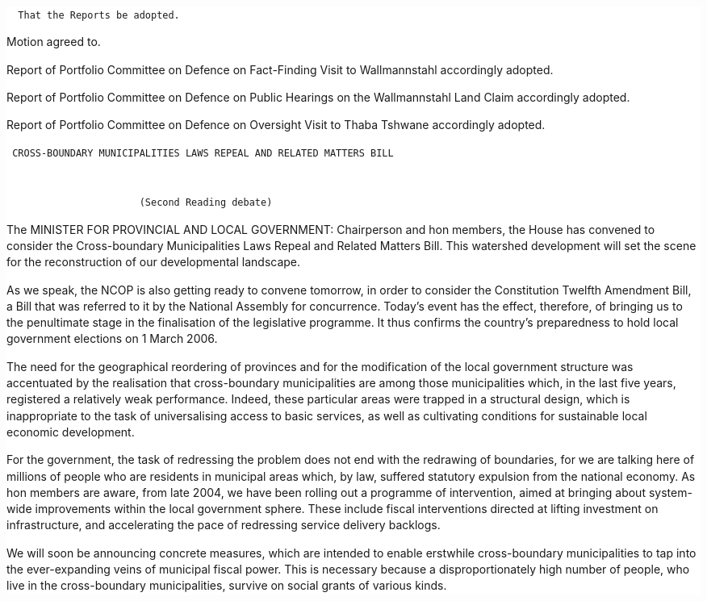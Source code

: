       That the Reports be adopted.

Motion agreed to.

Report of Portfolio Committee on Defence on Fact-Finding Visit to
Wallmannstahl accordingly adopted.

Report of Portfolio Committee on Defence on Public Hearings on the
Wallmannstahl Land Claim accordingly adopted.

Report of Portfolio Committee on Defence on Oversight Visit to Thaba
Tshwane accordingly adopted.


     CROSS-BOUNDARY MUNICIPALITIES LAWS REPEAL AND RELATED MATTERS BILL


                           (Second Reading debate)

The MINISTER FOR PROVINCIAL AND LOCAL GOVERNMENT: Chairperson and hon
members, the House has convened to consider the Cross-boundary
Municipalities Laws Repeal and Related Matters Bill. This watershed
development will set the scene for the reconstruction of our developmental
landscape.

As we speak, the NCOP is also getting ready to convene tomorrow, in order
to consider the Constitution Twelfth Amendment Bill, a Bill that was
referred to it by the National Assembly for concurrence. Today’s event has
the effect, therefore, of bringing us to the penultimate stage in the
finalisation of the legislative programme. It thus confirms the country’s
preparedness to hold local government elections on 1 March 2006.

The need for the geographical reordering of provinces and for the
modification of the local government structure was accentuated by the
realisation that cross-boundary municipalities are among those
municipalities which, in the last five years, registered a relatively weak
performance. Indeed, these particular areas were trapped in a structural
design, which is inappropriate to the task of universalising access to
basic services, as well as cultivating conditions for sustainable local
economic development.

For the government, the task of redressing the problem does not end with
the redrawing of boundaries, for we are talking here of millions of people
who are residents in municipal areas which, by law, suffered statutory
expulsion from the national economy. As hon members are aware, from late
2004, we have been rolling out a programme of intervention, aimed at
bringing about system-wide improvements within the local government sphere.
These include fiscal interventions directed at lifting investment on
infrastructure, and accelerating the pace of redressing service delivery
backlogs.

We will soon be announcing concrete measures, which are intended to enable
erstwhile cross-boundary municipalities to tap into the ever-expanding
veins of municipal fiscal power. This is necessary because a
disproportionately high number of people, who live in the cross-boundary
municipalities, survive on social grants of various kinds.
